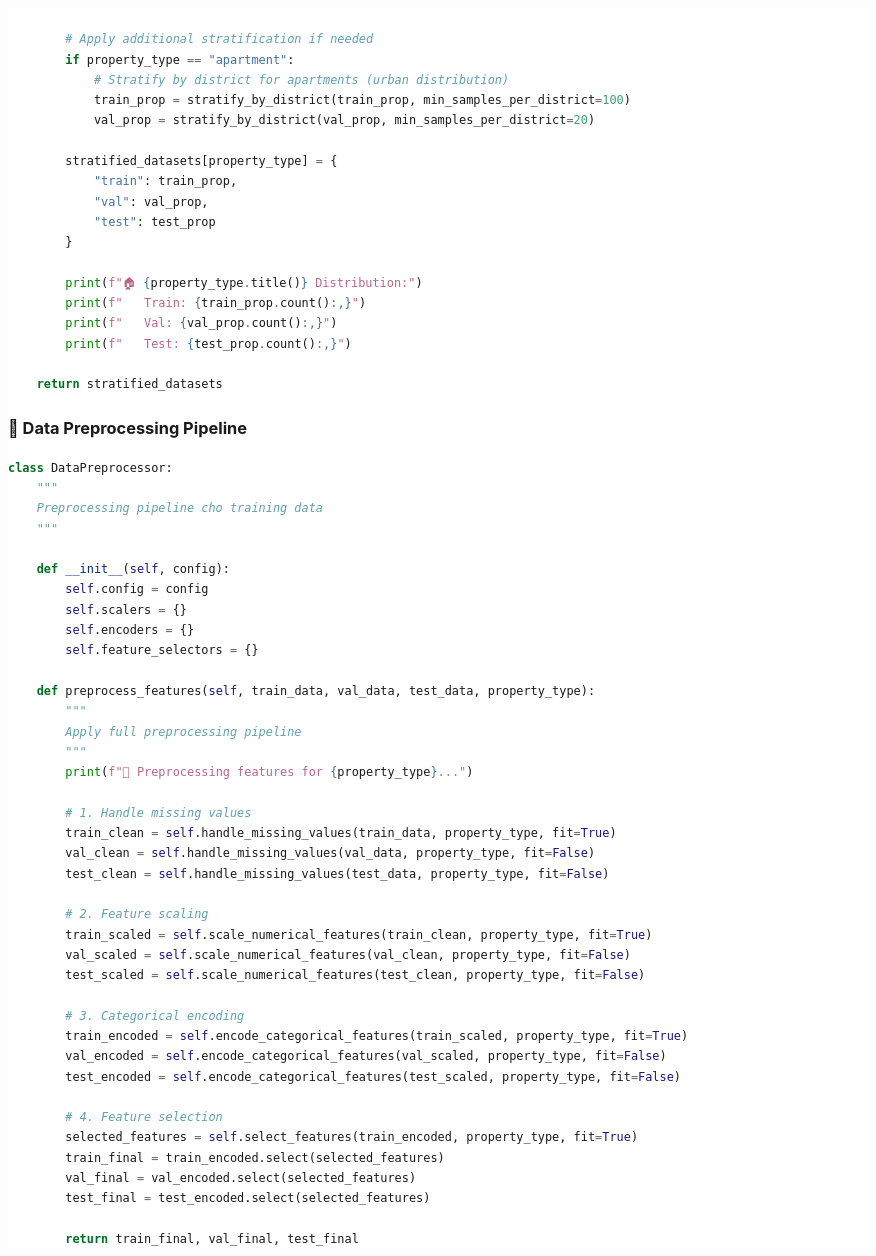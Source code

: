 ```python

        # Apply additional stratification if needed
        if property_type == "apartment":
            # Stratify by district for apartments (urban distribution)
            train_prop = stratify_by_district(train_prop, min_samples_per_district=100)
            val_prop = stratify_by_district(val_prop, min_samples_per_district=20)

        stratified_datasets[property_type] = {
            "train": train_prop,
            "val": val_prop,
            "test": test_prop
        }

        print(f"🏠 {property_type.title()} Distribution:")
        print(f"   Train: {train_prop.count():,}")
        print(f"   Val: {val_prop.count():,}")
        print(f"   Test: {test_prop.count():,}")

    return stratified_datasets
```

### 🧹 Data Preprocessing Pipeline

```python
class DataPreprocessor:
    """
    Preprocessing pipeline cho training data
    """

    def __init__(self, config):
        self.config = config
        self.scalers = {}
        self.encoders = {}
        self.feature_selectors = {}

    def preprocess_features(self, train_data, val_data, test_data, property_type):
        """
        Apply full preprocessing pipeline
        """
        print(f"🧹 Preprocessing features for {property_type}...")

        # 1. Handle missing values
        train_clean = self.handle_missing_values(train_data, property_type, fit=True)
        val_clean = self.handle_missing_values(val_data, property_type, fit=False)
        test_clean = self.handle_missing_values(test_data, property_type, fit=False)

        # 2. Feature scaling
        train_scaled = self.scale_numerical_features(train_clean, property_type, fit=True)
        val_scaled = self.scale_numerical_features(val_clean, property_type, fit=False)
        test_scaled = self.scale_numerical_features(test_clean, property_type, fit=False)

        # 3. Categorical encoding
        train_encoded = self.encode_categorical_features(train_scaled, property_type, fit=True)
        val_encoded = self.encode_categorical_features(val_scaled, property_type, fit=False)
        test_encoded = self.encode_categorical_features(test_scaled, property_type, fit=False)

        # 4. Feature selection
        selected_features = self.select_features(train_encoded, property_type, fit=True)
        train_final = train_encoded.select(selected_features)
        val_final = val_encoded.select(selected_features)
        test_final = test_encoded.select(selected_features)

        return train_final, val_final, test_final
```